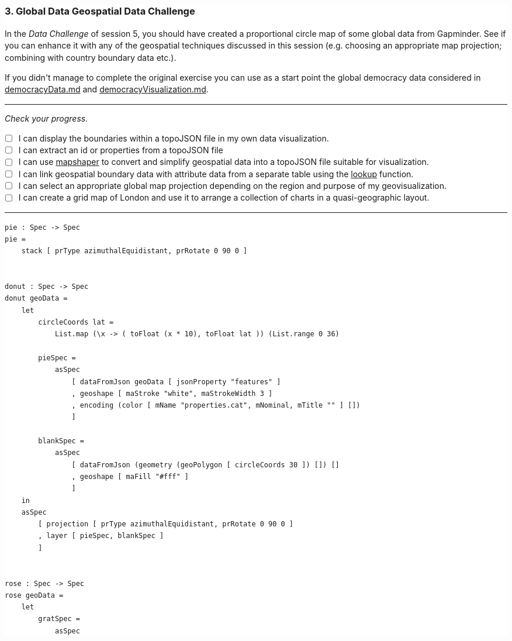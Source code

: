### 3. Global Data Geospatial Data Challenge

In the _Data Challenge_ of session 5, you should have created a proportional circle map of some global data from Gapminder. See if you can enhance it with any of the geospatial techniques discussed in this session (e.g. choosing an appropriate map projection; combining with country boundary data etc.).

If you didn't manage to complete the original exercise you can use as a start point the global democracy data considered in [democracyData.md](https://staff.city.ac.uk/~jwo/datavis2021b/session05/democracyData.md) and [democracyVisualization.md](https://staff.city.ac.uk/~jwo/datavis2021b/session05/democracyVisualization.md).

---

_Check your progress._

- [ ] I can display the boundaries within a topoJSON file in my own data visualization.
- [ ] I can extract an id or properties from a topoJSON file
- [ ] I can use [mapshaper](https://mapshaper.org) to convert and simplify geospatial data into a topoJSON file suitable for visualization.
- [ ] I can link geospatial boundary data with attribute data from a separate table using the [lookup](https://package.elm-lang.org/packages/gicentre/elm-vegalite/latest/VegaLite#lookup) function.
- [ ] I can select an appropriate global map projection depending on the region and purpose of my geovisualization.
- [ ] I can create a grid map of London and use it to arrange a collection of charts in a quasi-geographic layout.

---



```elm{l=hidden}
pie : Spec -> Spec
pie =
    stack [ prType azimuthalEquidistant, prRotate 0 90 0 ]


donut : Spec -> Spec
donut geoData =
    let
        circleCoords lat =
            List.map (\x -> ( toFloat (x * 10), toFloat lat )) (List.range 0 36)

        pieSpec =
            asSpec
                [ dataFromJson geoData [ jsonProperty "features" ]
                , geoshape [ maStroke "white", maStrokeWidth 3 ]
                , encoding (color [ mName "properties.cat", mNominal, mTitle "" ] [])
                ]

        blankSpec =
            asSpec
                [ dataFromJson (geometry (geoPolygon [ circleCoords 30 ]) []) []
                , geoshape [ maFill "#fff" ]
                ]
    in
    asSpec
        [ projection [ prType azimuthalEquidistant, prRotate 0 90 0 ]
        , layer [ pieSpec, blankSpec ]
        ]


rose : Spec -> Spec
rose geoData =
    let
        gratSpec =
            asSpec
```